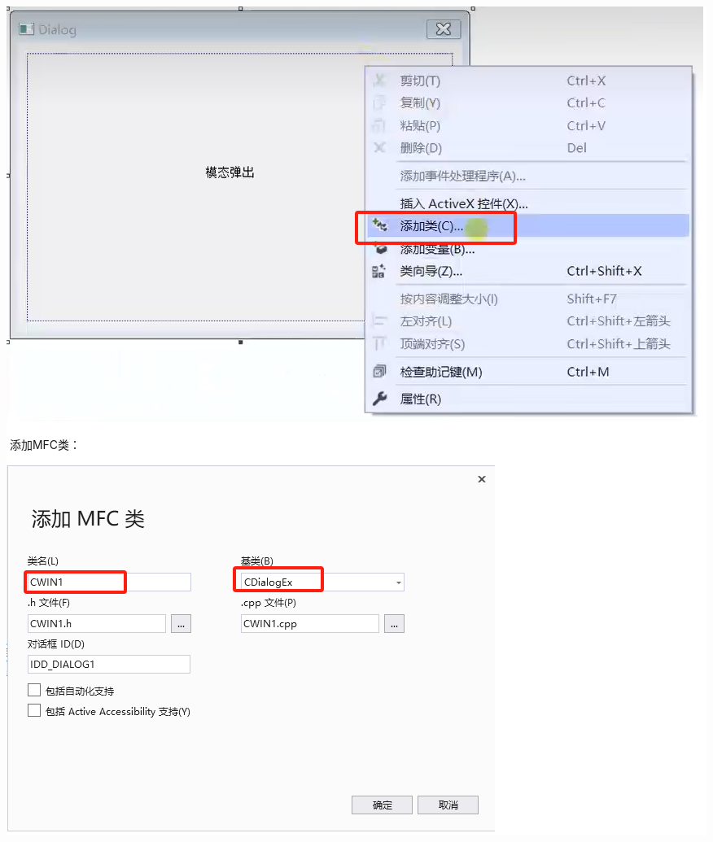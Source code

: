 ![image-20240722110539778](MFC.assets/image-20240722110539778.png)

​			添加MFC类：

![image-20240722110637360](MFC.assets/image-20240722110637360.png)
